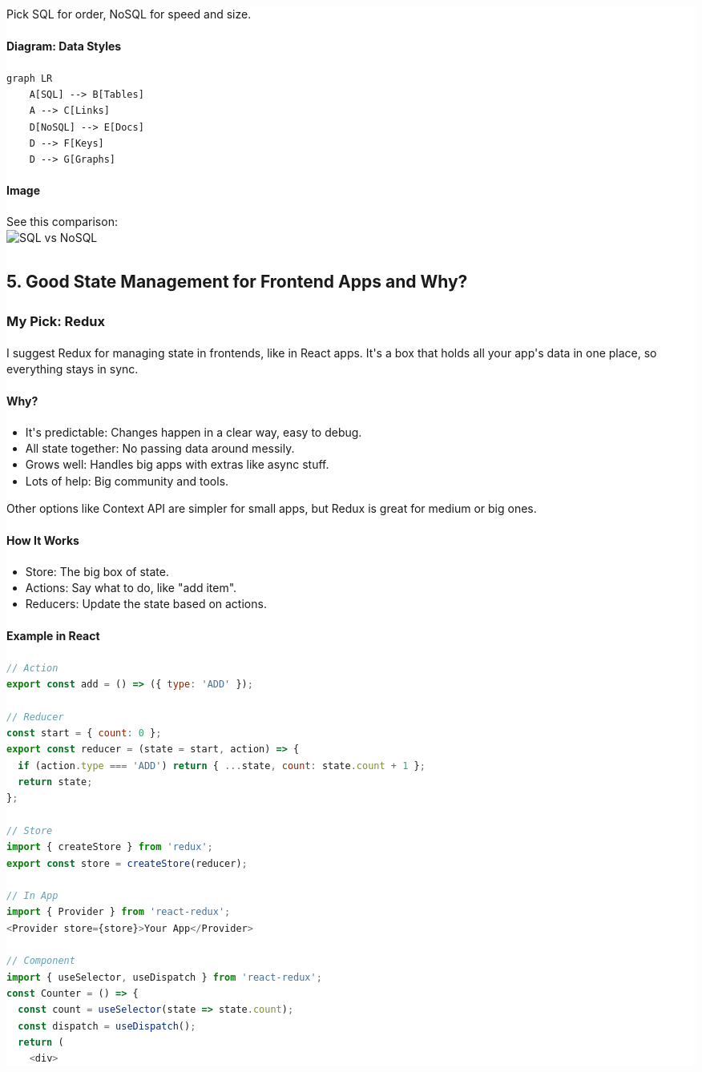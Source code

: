 Pick SQL for order, NoSQL for speed and size.

#### Diagram: Data Styles
```mermaid
graph LR
    A[SQL] --> B[Tables]
    A --> C[Links]
    D[NoSQL] --> E[Docs]
    D --> F[Keys]
    D --> G[Graphs]
```

#### Image
See this comparison:  
![SQL vs NoSQL](https://www.mongodb.com/assets/images/global/sql-vs-nosql-infographic.png)

## 5. Good State Management for Frontend Apps and Why?

### My Pick: Redux
I suggest Redux for managing state in frontends, like in React apps. It's a box that holds all your app's data in one place, so everything stays in sync.

#### Why?
- It's predictable: Changes happen in a clear way, easy to debug.
- All state together: No passing data around messily.
- Grows well: Handles big apps with extras like async stuff.
- Lots of help: Big community and tools.

Other options like Context API are simpler for small apps, but Redux is great for medium or big ones.

#### How It Works
- Store: The big box of state.
- Actions: Say what to do, like "add item".
- Reducers: Update the state based on actions.

#### Example in React
```javascript
// Action
export const add = () => ({ type: 'ADD' });

// Reducer
const start = { count: 0 };
export const reducer = (state = start, action) => {
  if (action.type === 'ADD') return { ...state, count: state.count + 1 };
  return state;
};

// Store
import { createStore } from 'redux';
export const store = createStore(reducer);

// In App
import { Provider } from 'react-redux';
<Provider store={store}>Your App</Provider>

// Component
import { useSelector, useDispatch } from 'react-redux';
const Counter = () => {
  const count = useSelector(state => state.count);
  const dispatch = useDispatch();
  return (
    <div>
```